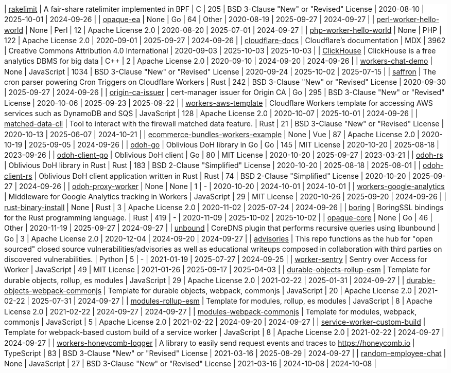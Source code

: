 | [rakelimit](https://github.com/cloudflare/rakelimit) | A fair-share ratelimiter implemented in BPF | C | 205 | BSD 3-Clause "New" or "Revised" License | 2020-08-10 | 2025-10-01 | 2024-09-26 |
| [opaque-ea](https://github.com/cloudflare/opaque-ea) | None | Go | 64 | Other | 2020-08-19 | 2025-09-27 | 2024-09-27 |
| [perl-worker-hello-world](https://github.com/cloudflare/perl-worker-hello-world) | None | Perl | 12 | Apache License 2.0 | 2020-08-20 | 2025-07-01 | 2024-09-27 |
| [php-worker-hello-world](https://github.com/cloudflare/php-worker-hello-world) | None | PHP | 122 | Apache License 2.0 | 2020-09-01 | 2025-09-27 | 2024-09-26 |
| [cloudflare-docs](https://github.com/cloudflare/cloudflare-docs) | Cloudflare’s documentation | MDX | 3962 | Creative Commons Attribution 4.0 International | 2020-09-03 | 2025-10-03 | 2025-10-03 |
| [ClickHouse](https://github.com/cloudflare/ClickHouse) | ClickHouse is a free analytics DBMS for big data | C++ | 2 | Apache License 2.0 | 2020-09-10 | 2024-09-20 | 2024-09-26 |
| [workers-chat-demo](https://github.com/cloudflare/workers-chat-demo) | None | JavaScript | 1034 | BSD 3-Clause "New" or "Revised" License | 2020-09-24 | 2025-10-02 | 2025-07-15 |
| [saffron](https://github.com/cloudflare/saffron) | The cron parser powering Cron Triggers on Cloudflare Workers | Rust | 242 | BSD 3-Clause "New" or "Revised" License | 2020-09-30 | 2025-09-27 | 2024-09-26 |
| [origin-ca-issuer](https://github.com/cloudflare/origin-ca-issuer) | cert-manager issuer for Origin CA | Go | 295 | BSD 3-Clause "New" or "Revised" License | 2020-10-06 | 2025-09-23 | 2025-09-22 |
| [workers-aws-template](https://github.com/cloudflare/workers-aws-template) | Cloudflare Workers template for accessing AWS services such as DynamoDB and SQS | JavaScript | 128 | Apache License 2.0 | 2020-10-07 | 2025-10-01 | 2024-09-26 |
| [matched-data-cli](https://github.com/cloudflare/matched-data-cli) | Tool to interact with the firewall matched data feature. | Rust | 21 | BSD 3-Clause "New" or "Revised" License | 2020-10-13 | 2025-06-07 | 2024-10-21 |
| [ecommerce-bundles-workers-example](https://github.com/cloudflare/ecommerce-bundles-workers-example) | None | Vue | 87 | Apache License 2.0 | 2020-10-19 | 2025-09-05 | 2024-09-26 |
| [odoh-go](https://github.com/cloudflare/odoh-go) | Oblivious DoH library in Go | Go | 145 | MIT License | 2020-10-20 | 2025-08-18 | 2023-09-26 |
| [odoh-client-go](https://github.com/cloudflare/odoh-client-go) | Oblivious DoH client | Go | 80 | MIT License | 2020-10-20 | 2025-09-27 | 2023-03-21 |
| [odoh-rs](https://github.com/cloudflare/odoh-rs) | Oblivious DoH library in Rust | Rust | 183 | BSD 2-Clause "Simplified" License | 2020-10-20 | 2025-08-18 | 2025-08-01 |
| [odoh-client-rs](https://github.com/cloudflare/odoh-client-rs) | Oblivious DoH client application written in Rust | Rust | 74 | BSD 2-Clause "Simplified" License | 2020-10-20 | 2025-09-27 | 2024-09-26 |
| [odoh-proxy-worker](https://github.com/cloudflare/odoh-proxy-worker) | None | None | 1 | - | 2020-10-20 | 2024-10-01 | 2024-10-01 |
| [workers-google-analytics](https://github.com/cloudflare/workers-google-analytics) | Middleware for Google Analytics tracking in Workers | JavaScript | 29 | MIT License | 2020-10-26 | 2025-09-20 | 2024-09-26 |
| [rust-binary-install](https://github.com/cloudflare/rust-binary-install) | None | Rust | 3 | Apache License 2.0 | 2020-11-02 | 2025-07-24 | 2024-09-26 |
| [boring](https://github.com/cloudflare/boring) | BoringSSL bindings for the Rust programming language. | Rust | 419 | - | 2020-11-09 | 2025-10-02 | 2025-10-02 |
| [opaque-core](https://github.com/cloudflare/opaque-core) | None | Go | 46 | Other | 2020-11-19 | 2025-09-27 | 2024-09-27 |
| [unbound](https://github.com/cloudflare/unbound) | CoreDNS plugin that performs recursive queries using libunbound | Go | 3 | Apache License 2.0 | 2020-12-04 | 2024-09-20 | 2024-09-27 |
| [advisories](https://github.com/cloudflare/advisories) | This repo functions as the hub for "open sourced" closed source vulnerabilities/advisories as well as educational writeups composed in collaboration with third parties on discovered vulnerabilities. | Python | 5 | - | 2021-01-19 | 2025-07-27 | 2024-09-25 |
| [worker-sentry](https://github.com/cloudflare/worker-sentry) | Sentry over Access for Worker | JavaScript | 49 | MIT License | 2021-01-26 | 2025-09-17 | 2025-04-03 |
| [durable-objects-rollup-esm](https://github.com/cloudflare/durable-objects-rollup-esm) | Template for durable objects, rollup, es modules | JavaScript | 29 | Apache License 2.0 | 2021-02-22 | 2025-01-31 | 2024-09-27 |
| [durable-objects-webpack-commonjs](https://github.com/cloudflare/durable-objects-webpack-commonjs) | Template for durable objects, webpack, commonjs | JavaScript | 20 | Apache License 2.0 | 2021-02-22 | 2025-07-31 | 2024-09-27 |
| [modules-rollup-esm](https://github.com/cloudflare/modules-rollup-esm) | Template for modules, rollup, es modules | JavaScript | 8 | Apache License 2.0 | 2021-02-22 | 2024-09-27 | 2024-09-27 |
| [modules-webpack-commonjs](https://github.com/cloudflare/modules-webpack-commonjs) | Template for modules, webpack, commonjs | JavaScript | 5 | Apache License 2.0 | 2021-02-22 | 2024-09-20 | 2024-09-27 |
| [service-worker-custom-build](https://github.com/cloudflare/service-worker-custom-build) | Template for webpack-based custom build of a service worker | JavaScript | 8 | Apache License 2.0 | 2021-02-22 | 2024-09-27 | 2024-09-27 |
| [workers-honeycomb-logger](https://github.com/cloudflare/workers-honeycomb-logger) | A library to easily send request events and traces to https://honeycomb.io | TypeScript | 83 | BSD 3-Clause "New" or "Revised" License | 2021-03-16 | 2025-08-29 | 2024-09-27 |
| [random-employee-chat](https://github.com/cloudflare/random-employee-chat) | None | JavaScript | 27 | BSD 3-Clause "New" or "Revised" License | 2021-03-16 | 2024-10-08 | 2024-10-08 |